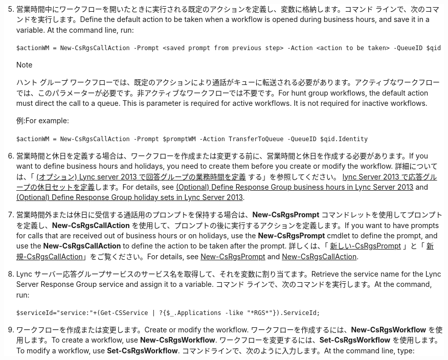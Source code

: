 5.  <span data-ttu-id="9d46b-p138">営業時間中にワークフローを開いたときに実行される既定のアクションを定義し、変数に格納します。コマンド ラインで、次のコマンドを実行します。</span><span class="sxs-lookup"><span data-stu-id="9d46b-p138">Define the default action to be taken when a workflow is opened during business hours, and save it in a variable. At the command line, run:</span></span>
    
        $actionWM = New-CsRgsCallAction -Prompt <saved prompt from previous step> -Action <action to be taken> -QueueID $qid
    
    <div>
    

    > [!NOTE]  
    > <span data-ttu-id="9d46b-p139">ハント グループ ワークフローでは、既定のアクションにより通話がキューに転送される必要があります。アクティブなワークフローでは、このパラメーターが必要です。非アクティブなワークフローでは不要です。</span><span class="sxs-lookup"><span data-stu-id="9d46b-p139">For hunt group workflows, the default action must direct the call to a queue. This is parameter is required for active workflows. It is not required for inactive workflows.</span></span>

    
    </div>
    
    <span data-ttu-id="9d46b-252">例:</span><span class="sxs-lookup"><span data-stu-id="9d46b-252">For example:</span></span>
    
        $actionWM = New-CsRgsCallAction -Prompt $promptWM -Action TransferToQueue -QueueID $qid.Identity

6.  <span data-ttu-id="9d46b-253">営業時間と休日を定義する場合は、ワークフローを作成または変更する前に、営業時間と休日を作成する必要があります。</span><span class="sxs-lookup"><span data-stu-id="9d46b-253">If you want to define business hours and holidays, you need to create them before you create or modify the workflow.</span></span> <span data-ttu-id="9d46b-254">詳細については、「 [(オプション) Lync server 2013 で回答グループの業務時間を定義](lync-server-2013-optional-define-response-group-business-hours.md) する」を参照してください。 [lync Server 2013 で応答グループの休日セットを定義](lync-server-2013-optional-define-response-group-holiday-sets.md)します。</span><span class="sxs-lookup"><span data-stu-id="9d46b-254">For details, see [(Optional) Define Response Group business hours in Lync Server 2013](lync-server-2013-optional-define-response-group-business-hours.md) and [(Optional) Define Response Group holiday sets in Lync Server 2013](lync-server-2013-optional-define-response-group-holiday-sets.md).</span></span>

7.  <span data-ttu-id="9d46b-255">営業時間外または休日に受信する通話用のプロンプトを保持する場合は、**New-CsRgsPrompt** コマンドレットを使用してプロンプトを定義し、**New-CsRgsCallAction** を使用して、プロンプトの後に実行するアクションを定義します。</span><span class="sxs-lookup"><span data-stu-id="9d46b-255">If you want to have prompts for calls that are received out of business hours or on holidays, use the **New-CsRgsPrompt** cmdlet to define the prompt, and use the **New-CsRgsCallAction** to define the action to be taken after the prompt.</span></span> <span data-ttu-id="9d46b-256">詳しくは、「 [新しい-CsRgsPrompt](https://docs.microsoft.com/powershell/module/skype/New-CsRgsPrompt) 」と「 [新規-CsRgsCallAction](https://docs.microsoft.com/powershell/module/skype/New-CsRgsCallAction)」をご覧ください。</span><span class="sxs-lookup"><span data-stu-id="9d46b-256">For details, see [New-CsRgsPrompt](https://docs.microsoft.com/powershell/module/skype/New-CsRgsPrompt) and [New-CsRgsCallAction](https://docs.microsoft.com/powershell/module/skype/New-CsRgsCallAction).</span></span>

8.  <span data-ttu-id="9d46b-257">Lync サーバー応答グループサービスのサービス名を取得して、それを変数に割り当てます。</span><span class="sxs-lookup"><span data-stu-id="9d46b-257">Retrieve the service name for the Lync Server Response Group service and assign it to a variable.</span></span> <span data-ttu-id="9d46b-258">コマンド ラインで、次のコマンドを実行します。</span><span class="sxs-lookup"><span data-stu-id="9d46b-258">At the command, run:</span></span>
    
        $serviceId="service:"+(Get-CSService | ?{$_.Applications -like "*RGS*"}).ServiceId;

9.  <span data-ttu-id="9d46b-259">ワークフローを作成または変更します。</span><span class="sxs-lookup"><span data-stu-id="9d46b-259">Create or modify the workflow.</span></span> <span data-ttu-id="9d46b-260">ワークフローを作成するには、**New-CsRgsWorkflow** を使用します。</span><span class="sxs-lookup"><span data-stu-id="9d46b-260">To create a workflow, use **New-CsRgsWorkflow**.</span></span> <span data-ttu-id="9d46b-261">ワークフローを変更するには、**Set-CsRgsWorkflow** を使用します。</span><span class="sxs-lookup"><span data-stu-id="9d46b-261">To modify a workflow, use **Set-CsRgsWorkflow**.</span></span> <span data-ttu-id="9d46b-262">コマンドラインで、次のように入力します。</span><span class="sxs-lookup"><span data-stu-id="9d46b-262">At the command line, type:</span></span>
    
